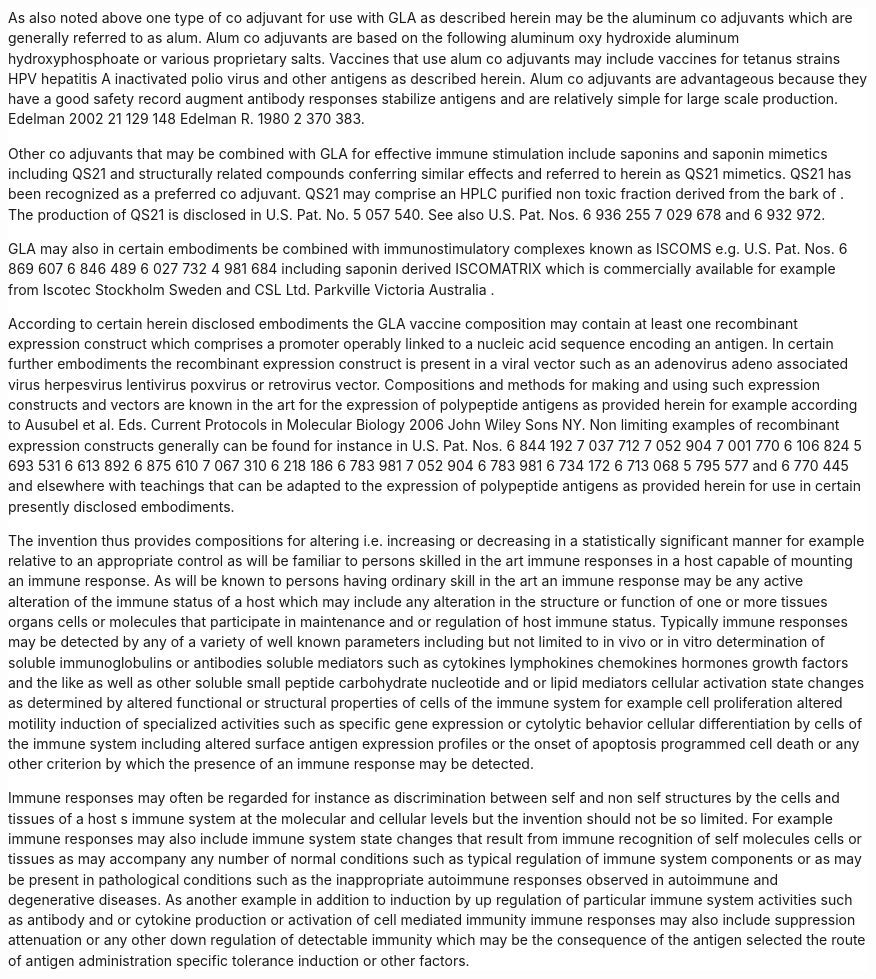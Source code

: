 As also noted above one type of co adjuvant for use with GLA as described herein may be the aluminum co adjuvants which are generally referred to as alum. Alum co adjuvants are based on the following aluminum oxy hydroxide aluminum hydroxyphosphoate or various proprietary salts. Vaccines that use alum co adjuvants may include vaccines for tetanus strains HPV hepatitis A inactivated polio virus and other antigens as described herein. Alum co adjuvants are advantageous because they have a good safety record augment antibody responses stabilize antigens and are relatively simple for large scale production. Edelman 2002 21 129 148 Edelman R. 1980 2 370 383. 

Other co adjuvants that may be combined with GLA for effective immune stimulation include saponins and saponin mimetics including QS21 and structurally related compounds conferring similar effects and referred to herein as QS21 mimetics. QS21 has been recognized as a preferred co adjuvant. QS21 may comprise an HPLC purified non toxic fraction derived from the bark of . The production of QS21 is disclosed in U.S. Pat. No. 5 057 540. See also U.S. Pat. Nos. 6 936 255 7 029 678 and 6 932 972. 

GLA may also in certain embodiments be combined with immunostimulatory complexes known as ISCOMS e.g. U.S. Pat. Nos. 6 869 607 6 846 489 6 027 732 4 981 684 including saponin derived ISCOMATRIX which is commercially available for example from Iscotec Stockholm Sweden and CSL Ltd. Parkville Victoria Australia .

According to certain herein disclosed embodiments the GLA vaccine composition may contain at least one recombinant expression construct which comprises a promoter operably linked to a nucleic acid sequence encoding an antigen. In certain further embodiments the recombinant expression construct is present in a viral vector such as an adenovirus adeno associated virus herpesvirus lentivirus poxvirus or retrovirus vector. Compositions and methods for making and using such expression constructs and vectors are known in the art for the expression of polypeptide antigens as provided herein for example according to Ausubel et al. Eds. Current Protocols in Molecular Biology 2006 John Wiley Sons NY. Non limiting examples of recombinant expression constructs generally can be found for instance in U.S. Pat. Nos. 6 844 192 7 037 712 7 052 904 7 001 770 6 106 824 5 693 531 6 613 892 6 875 610 7 067 310 6 218 186 6 783 981 7 052 904 6 783 981 6 734 172 6 713 068 5 795 577 and 6 770 445 and elsewhere with teachings that can be adapted to the expression of polypeptide antigens as provided herein for use in certain presently disclosed embodiments.

The invention thus provides compositions for altering i.e. increasing or decreasing in a statistically significant manner for example relative to an appropriate control as will be familiar to persons skilled in the art immune responses in a host capable of mounting an immune response. As will be known to persons having ordinary skill in the art an immune response may be any active alteration of the immune status of a host which may include any alteration in the structure or function of one or more tissues organs cells or molecules that participate in maintenance and or regulation of host immune status. Typically immune responses may be detected by any of a variety of well known parameters including but not limited to in vivo or in vitro determination of soluble immunoglobulins or antibodies soluble mediators such as cytokines lymphokines chemokines hormones growth factors and the like as well as other soluble small peptide carbohydrate nucleotide and or lipid mediators cellular activation state changes as determined by altered functional or structural properties of cells of the immune system for example cell proliferation altered motility induction of specialized activities such as specific gene expression or cytolytic behavior cellular differentiation by cells of the immune system including altered surface antigen expression profiles or the onset of apoptosis programmed cell death or any other criterion by which the presence of an immune response may be detected.

Immune responses may often be regarded for instance as discrimination between self and non self structures by the cells and tissues of a host s immune system at the molecular and cellular levels but the invention should not be so limited. For example immune responses may also include immune system state changes that result from immune recognition of self molecules cells or tissues as may accompany any number of normal conditions such as typical regulation of immune system components or as may be present in pathological conditions such as the inappropriate autoimmune responses observed in autoimmune and degenerative diseases. As another example in addition to induction by up regulation of particular immune system activities such as antibody and or cytokine production or activation of cell mediated immunity immune responses may also include suppression attenuation or any other down regulation of detectable immunity which may be the consequence of the antigen selected the route of antigen administration specific tolerance induction or other factors.
